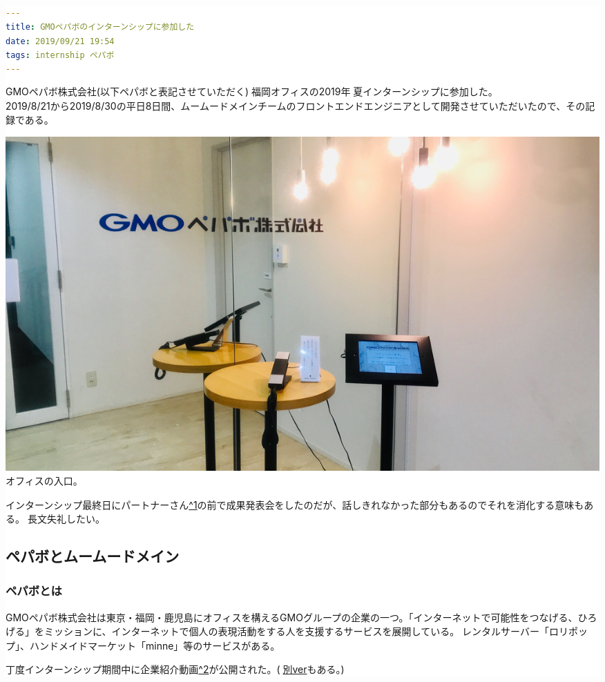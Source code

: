 ```yaml
---
title: GMOペパボのインターンシップに参加した
date: 2019/09/21 19:54
tags: internship ペパボ
---
```


GMOペパボ株式会社(以下ペパボと表記させていただく) 福岡オフィスの2019年 夏インターンシップに参加した。  
2019/8/21から2019/8/30の平日8日間、ムームードメインチームのフロントエンドエンジニアとして開発させていただいたので、その記録である。

![ペパボ福岡オフィスの入り口](GMOpepabo6.jpg)
オフィスの入口。

インターンシップ最終日にパートナーさん<a id="annotation-from-1" href="#annotation-to-1">^1</a>の前で成果発表会をしたのだが、話しきれなかった部分もあるのでそれを消化する意味もある。
長文失礼したい。

## ペパボとムームードメイン

### ペパボとは

GMOペパボ株式会社は東京・福岡・鹿児島にオフィスを構えるGMOグループの企業の一つ。「インターネットで可能性をつなげる、ひろげる」をミッションに、インターネットで個人の表現活動をする人を支援するサービスを展開している。
レンタルサーバー「ロリポップ」、ハンドメイドマーケット「minne」等のサービスがある。

丁度インターンシップ期間中に企業紹介動画<a id="annotation-from-2" href="#annotation-to-2">^2</a>が公開された。( [別ver](https://twitter.com/achamixx/status/1167253538595954688)もある。)
